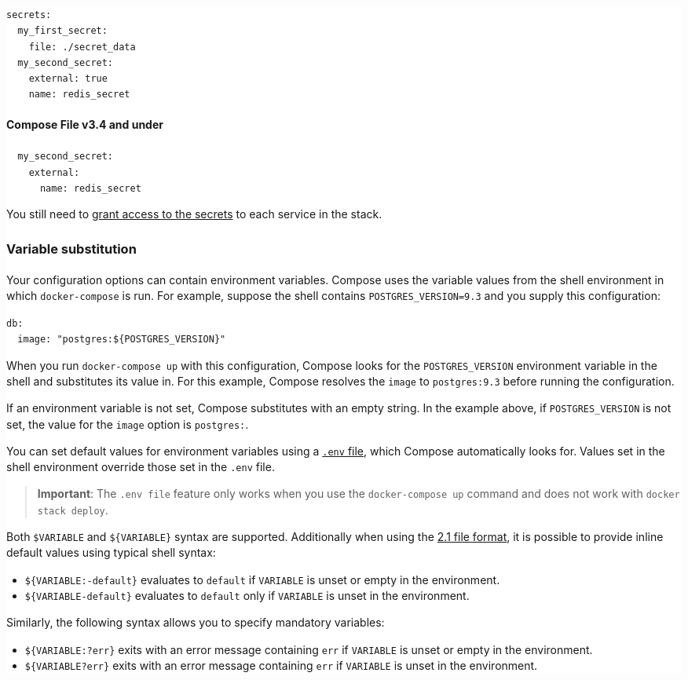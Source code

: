 ```text
secrets:
  my_first_secret:
    file: ./secret_data
  my_second_secret:
    external: true
    name: redis_secret
```

#### Compose File v3.4 and under <a id="compose-file-v34-and-under"></a>

```text
  my_second_secret:
    external:
      name: redis_secret
```

You still need to [grant access to the secrets](https://docs.docker.com/compose/compose-file/#secrets) to each service in the stack.

### Variable substitution <a id="variable-substitution"></a>

Your configuration options can contain environment variables. Compose uses the variable values from the shell environment in which `docker-compose` is run. For example, suppose the shell contains `POSTGRES_VERSION=9.3` and you supply this configuration:

```text
db:
  image: "postgres:${POSTGRES_VERSION}"
```

When you run `docker-compose up` with this configuration, Compose looks for the `POSTGRES_VERSION` environment variable in the shell and substitutes its value in. For this example, Compose resolves the `image` to `postgres:9.3` before running the configuration.

If an environment variable is not set, Compose substitutes with an empty string. In the example above, if `POSTGRES_VERSION` is not set, the value for the `image` option is `postgres:`.

You can set default values for environment variables using a [`.env` file](https://docs.docker.com/compose/env-file/), which Compose automatically looks for. Values set in the shell environment override those set in the `.env` file.

> **Important**: The `.env file` feature only works when you use the `docker-compose up` command and does not work with `docker stack deploy`.

Both `$VARIABLE` and `${VARIABLE}` syntax are supported. Additionally when using the [2.1 file format](https://docs.docker.com/compose/compose-file/compose-versioning/#version-21), it is possible to provide inline default values using typical shell syntax:

* `${VARIABLE:-default}` evaluates to `default` if `VARIABLE` is unset or empty in the environment.
* `${VARIABLE-default}` evaluates to `default` only if `VARIABLE` is unset in the environment.

Similarly, the following syntax allows you to specify mandatory variables:

* `${VARIABLE:?err}` exits with an error message containing `err` if `VARIABLE` is unset or empty in the environment.
* `${VARIABLE?err}` exits with an error message containing `err` if `VARIABLE` is unset in the environment.
